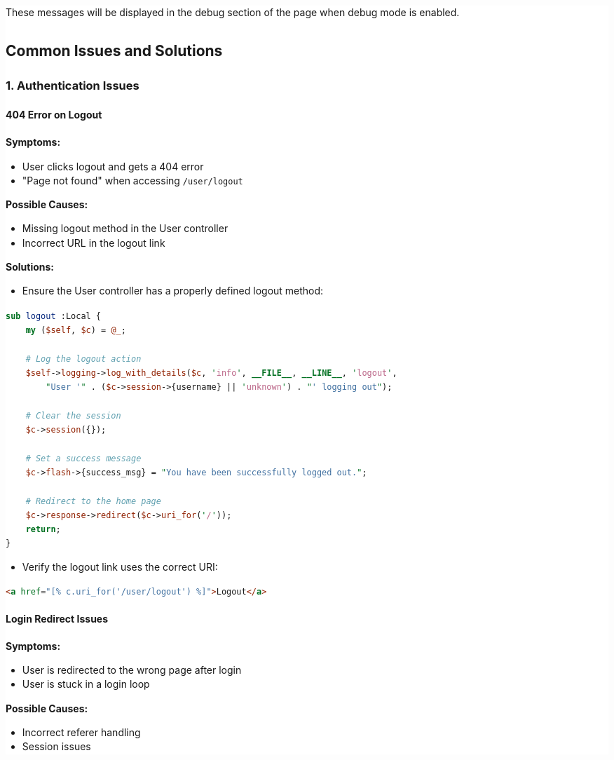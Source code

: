 These messages will be displayed in the debug section of the page when debug mode is enabled.

## Common Issues and Solutions

### 1. Authentication Issues

#### 404 Error on Logout

**Symptoms:**
- User clicks logout and gets a 404 error
- "Page not found" when accessing `/user/logout`

**Possible Causes:**
- Missing logout method in the User controller
- Incorrect URL in the logout link

**Solutions:**
- Ensure the User controller has a properly defined logout method:

```perl
sub logout :Local {
    my ($self, $c) = @_;
    
    # Log the logout action
    $self->logging->log_with_details($c, 'info', __FILE__, __LINE__, 'logout', 
        "User '" . ($c->session->{username} || 'unknown') . "' logging out");
    
    # Clear the session
    $c->session({});
    
    # Set a success message
    $c->flash->{success_msg} = "You have been successfully logged out.";
    
    # Redirect to the home page
    $c->response->redirect($c->uri_for('/'));
    return;
}
```

- Verify the logout link uses the correct URI:

```html
<a href="[% c.uri_for('/user/logout') %]">Logout</a>
```

#### Login Redirect Issues

**Symptoms:**
- User is redirected to the wrong page after login
- User is stuck in a login loop

**Possible Causes:**
- Incorrect referer handling
- Session issues
